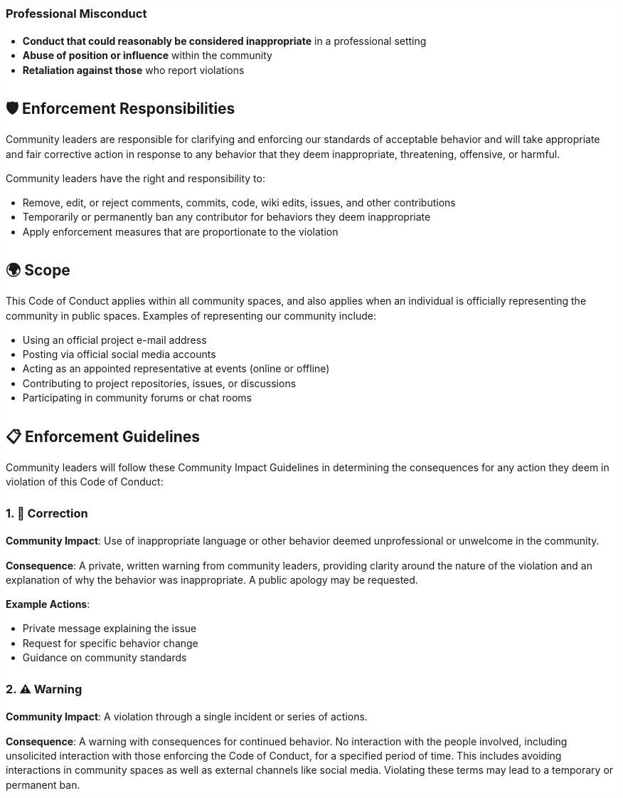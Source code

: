 ### Professional Misconduct
- **Conduct that could reasonably be considered inappropriate** in a professional setting
- **Abuse of position or influence** within the community
- **Retaliation against those** who report violations

## 🛡️ Enforcement Responsibilities

Community leaders are responsible for clarifying and enforcing our standards of acceptable behavior and will take appropriate and fair corrective action in response to any behavior that they deem inappropriate, threatening, offensive, or harmful.

Community leaders have the right and responsibility to:
- Remove, edit, or reject comments, commits, code, wiki edits, issues, and other contributions
- Temporarily or permanently ban any contributor for behaviors they deem inappropriate
- Apply enforcement measures that are proportionate to the violation

## 🌍 Scope

This Code of Conduct applies within all community spaces, and also applies when an individual is officially representing the community in public spaces. Examples of representing our community include:

- Using an official project e-mail address
- Posting via official social media accounts
- Acting as an appointed representative at events (online or offline)
- Contributing to project repositories, issues, or discussions
- Participating in community forums or chat rooms

## 📋 Enforcement Guidelines

Community leaders will follow these Community Impact Guidelines in determining the consequences for any action they deem in violation of this Code of Conduct:

### 1. 📝 Correction
**Community Impact**: Use of inappropriate language or other behavior deemed unprofessional or unwelcome in the community.

**Consequence**: A private, written warning from community leaders, providing clarity around the nature of the violation and an explanation of why the behavior was inappropriate. A public apology may be requested.

**Example Actions**:
- Private message explaining the issue
- Request for specific behavior change
- Guidance on community standards

### 2. ⚠️ Warning
**Community Impact**: A violation through a single incident or series of actions.

**Consequence**: A warning with consequences for continued behavior. No interaction with the people involved, including unsolicited interaction with those enforcing the Code of Conduct, for a specified period of time. This includes avoiding interactions in community spaces as well as external channels like social media. Violating these terms may lead to a temporary or permanent ban.
